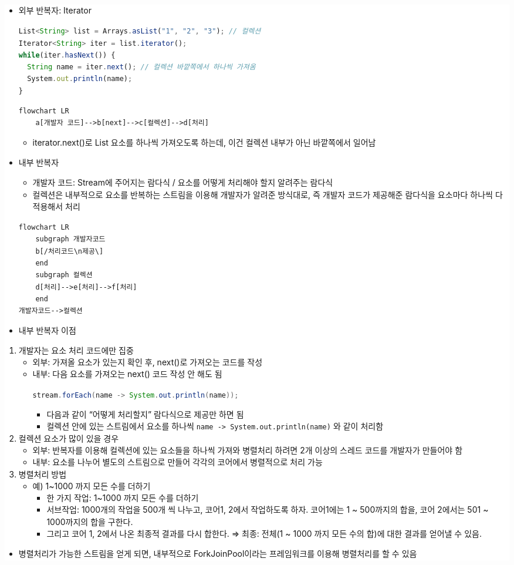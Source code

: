 - 외부 반복자: Iterator

    ```jsx
    List<String> list = Arrays.asList("1", "2", "3"); // 컬렉션
    Iterator<String> iter = list.iterator();
    while(iter.hasNext()) {
      String name = iter.next(); // 컬렉션 바깥쪽에서 하나씩 가져옴
      System.out.println(name);
    }
    ```

    ```mermaid
    flowchart LR
    	a[개발자 코드]-->b[next]-->c[컬렉션]-->d[처리]
    ```

    - iterator.next()로 List 요소를 하나씩 가져오도록 하는데, 이건 컬렉션 내부가 아닌 바깥쪽에서 일어남
- 내부 반복자
    - 개발자 코드: Stream에 주어지는 람다식 / 요소를 어떻게 처리해야 할지 알려주는 람다식
    - 컬렉션은 내부적으로 요소를 반복하는 스트림을 이용해 개발자가 알려준 방식대로, 즉 개발자 코드가 제공해준 람다식을 요소마다 하나씩 다 적용해서 처리

    ```mermaid
    flowchart LR
    	subgraph 개발자코드
    	b[/처리코드\n제공\]
    	end
    	subgraph 컬렉션
    	d[처리]-->e[처리]-->f[처리]
    	end
    개발자코드-->컬렉션
    ```

- 내부 반복자 이점

1. 개발자는 요소 처리 코드에만 집중
    - 외부: 가져올 요소가 있는지 확인 후, next()로 가져오는 코드를 작성
    - 내부: 다음 요소를 가져오는 next() 코드 작성 안 해도 됨
        ```java
        stream.forEach(name -> System.out.println(name));
        ```
        - 다음과 같이 “어떻게 처리할지” 람다식으로 제공만 하면 됨
        - 컬렉션 안에 있는 스트림에서 요소를 하나씩 `name -> System.out.println(name)` 와 같이 처리함
2. 컬렉션 요소가 많이 있을 경우
    - 외부: 반복자를 이용해 컬렉션에 있는 요소들을 하나씩 가져와 병렬처리 하려면 2개 이상의 스레드 코드를 개발자가 만들어야 함
    - 내부: 요소를 나누어 별도의 스트림으로 만들어 각각의 코어에서 병렬적으로 처리 가능
3. 병렬처리 방법
    - 예) 1~1000 까지 모든 수를 더하기
        - 한 가지 작업: 1~1000 까지 모든 수를 더하기
        - 서브작업: 1000개의 작업을 500개 씩 나누고, 코어1, 2에서 작업하도록 하자. 코어1에는 1 ~ 500까지의 합을, 코어 2에서는 501 ~ 1000까지의 합을 구한다.
        - 그리고 코어 1, 2에서 나온 최종적 결과를 다시 합한다.
          ⇒ 최종: 전체(1 ~ 1000 까지 모든 수의 합)에 대한 결과를 얻어낼 수 있음.

- 병렬처리가 가능한 스트림을 얻게 되면, 내부적으로 ForkJoinPool이라는 프레임워크를 이용해 병렬처리를 할 수 있음
